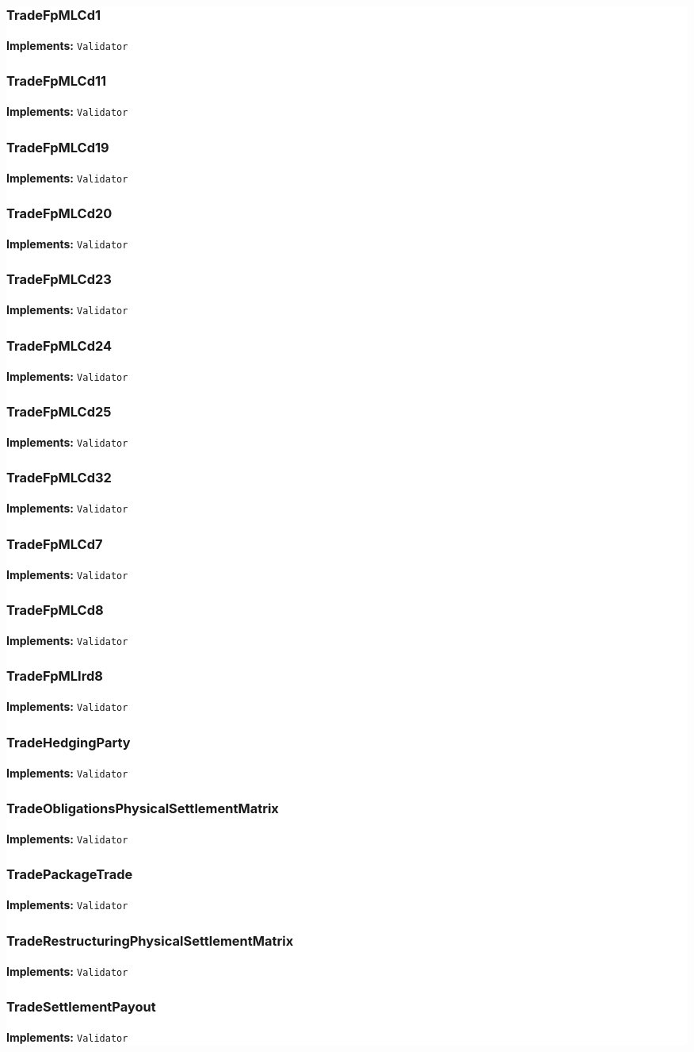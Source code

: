 ### TradeFpMLCd1
**Implements:** `Validator` 

### TradeFpMLCd11
**Implements:** `Validator` 

### TradeFpMLCd19
**Implements:** `Validator` 

### TradeFpMLCd20
**Implements:** `Validator` 

### TradeFpMLCd23
**Implements:** `Validator` 

### TradeFpMLCd24
**Implements:** `Validator` 

### TradeFpMLCd25
**Implements:** `Validator` 

### TradeFpMLCd32
**Implements:** `Validator` 

### TradeFpMLCd7
**Implements:** `Validator` 

### TradeFpMLCd8
**Implements:** `Validator` 

### TradeFpMLIrd8
**Implements:** `Validator` 

### TradeHedgingParty
**Implements:** `Validator` 

### TradeObligationsPhysicalSettlementMatrix
**Implements:** `Validator` 

### TradePackageTrade
**Implements:** `Validator` 

### TradeRestructuringPhysicalSettlementMatrix
**Implements:** `Validator` 

### TradeSettlementPayout
**Implements:** `Validator` 
